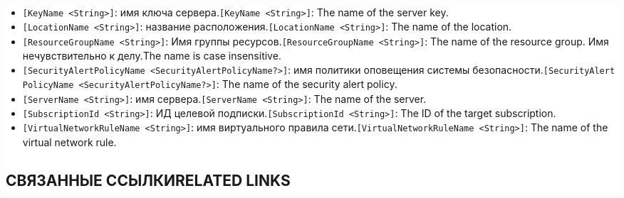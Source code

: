   - <span data-ttu-id="3c1b9-154">`[KeyName <String>]`: имя ключа сервера.</span><span class="sxs-lookup"><span data-stu-id="3c1b9-154">`[KeyName <String>]`: The name of the server key.</span></span>
  - <span data-ttu-id="3c1b9-155">`[LocationName <String>]`: название расположения.</span><span class="sxs-lookup"><span data-stu-id="3c1b9-155">`[LocationName <String>]`: The name of the location.</span></span>
  - <span data-ttu-id="3c1b9-156">`[ResourceGroupName <String>]`: Имя группы ресурсов.</span><span class="sxs-lookup"><span data-stu-id="3c1b9-156">`[ResourceGroupName <String>]`: The name of the resource group.</span></span> <span data-ttu-id="3c1b9-157">Имя нечувствительно к делу.</span><span class="sxs-lookup"><span data-stu-id="3c1b9-157">The name is case insensitive.</span></span>
  - <span data-ttu-id="3c1b9-158">`[SecurityAlertPolicyName <SecurityAlertPolicyName?>]`: имя политики оповещения системы безопасности.</span><span class="sxs-lookup"><span data-stu-id="3c1b9-158">`[SecurityAlertPolicyName <SecurityAlertPolicyName?>]`: The name of the security alert policy.</span></span>
  - <span data-ttu-id="3c1b9-159">`[ServerName <String>]`: имя сервера.</span><span class="sxs-lookup"><span data-stu-id="3c1b9-159">`[ServerName <String>]`: The name of the server.</span></span>
  - <span data-ttu-id="3c1b9-160">`[SubscriptionId <String>]`: ИД целевой подписки.</span><span class="sxs-lookup"><span data-stu-id="3c1b9-160">`[SubscriptionId <String>]`: The ID of the target subscription.</span></span>
  - <span data-ttu-id="3c1b9-161">`[VirtualNetworkRuleName <String>]`: имя виртуального правила сети.</span><span class="sxs-lookup"><span data-stu-id="3c1b9-161">`[VirtualNetworkRuleName <String>]`: The name of the virtual network rule.</span></span>

## <span data-ttu-id="3c1b9-162">СВЯЗАННЫЕ ССЫЛКИ</span><span class="sxs-lookup"><span data-stu-id="3c1b9-162">RELATED LINKS</span></span>

